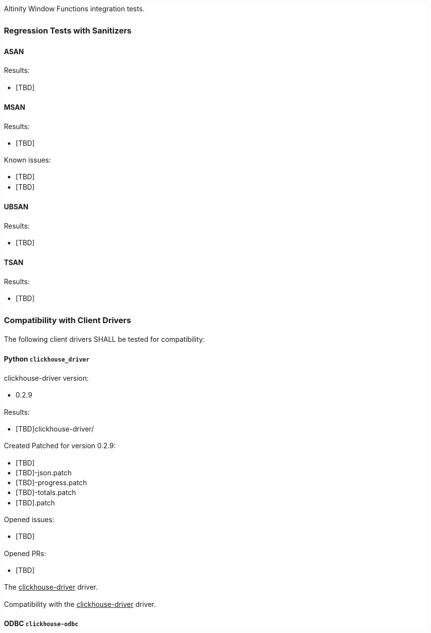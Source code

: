 Altinity Window Functions integration tests.

### Regression Tests with Sanitizers

#### ASAN
Results:
* [TBD]

#### MSAN
Results:
* [TBD]

Known issues:
* [TBD]
* [TBD]

#### UBSAN
Results:
* [TBD]

#### TSAN
Results:
* [TBD]


### Compatibility with Client Drivers

The following client drivers SHALL be tested for compatibility:

#### Python `clickhouse_driver`

clickhouse-driver version: 
* 0.2.9

Results: 
* [TBD]clickhouse-driver/

Created Patched for version 0.2.9:
* [TBD]
* [TBD]-json.patch
* [TBD]-progress.patch
* [TBD]-totals.patch
* [TBD].patch

Opened issues:
 * [TBD]

Opened PRs:
 * [TBD]
  
The [clickhouse-driver](https://github.com/mymarilyn/clickhouse-driver) driver.

Compatibility with the [clickhouse-driver](https://github.com/mymarilyn/clickhouse-driver) driver.

#### ODBC `clickhouse-odbc`


[Grafana]: https://grafana.com/
[Tableau]: https://www.tableau.com/
[Superset]: https://superset.apache.org/
[ClickHouse]: https://clickhouse.tech
[Git]: https://git-scm.com/
[GitHub]: https://github.com